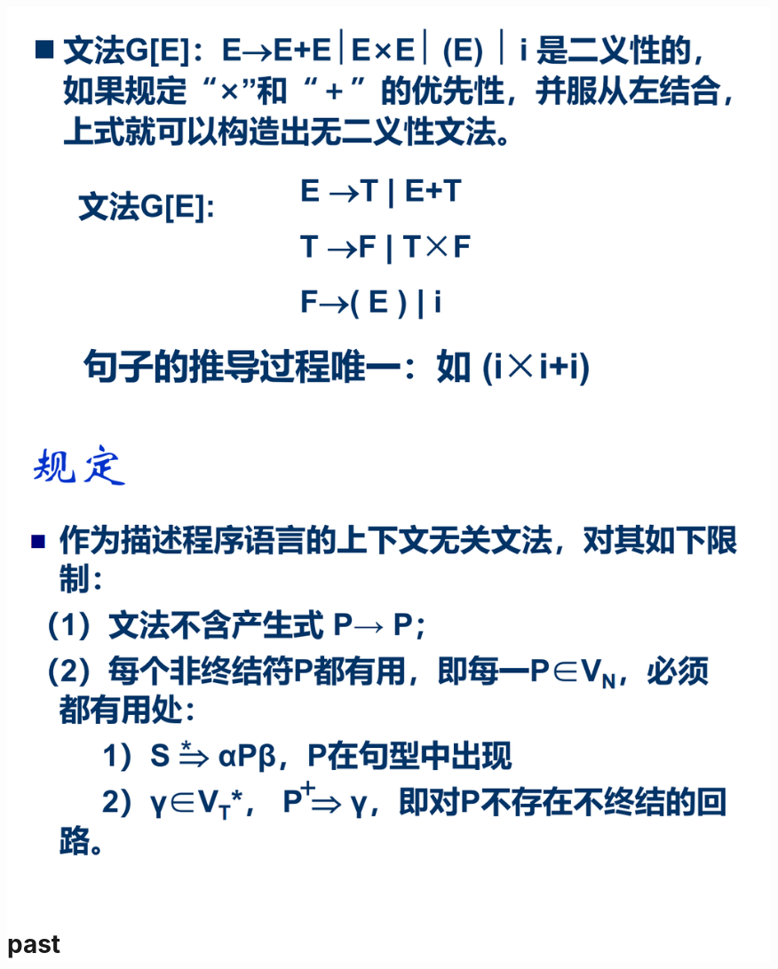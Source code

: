 ![image-20211008004655918](ch2高级语言及其语法描述.assets/image-20211008004655918.png)

![image-20211008004644188](ch2高级语言及其语法描述.assets/image-20211008004644188.png)







# past





